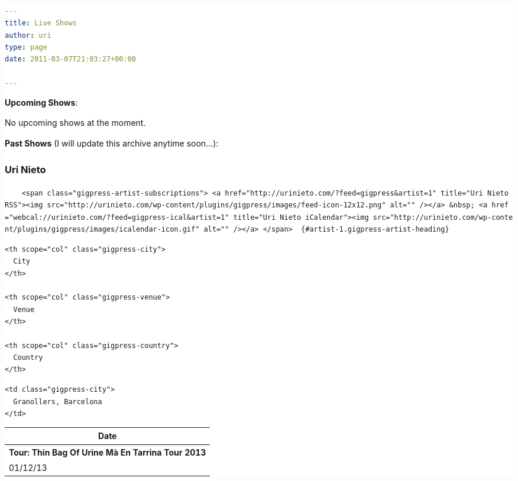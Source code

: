 ```yaml
---
title: Live Shows
author: uri
type: page
date: 2011-03-07T21:03:27+00:00

---
```

**Upcoming Shows**:

<p class="gigpress-empty">
  No upcoming shows at the moment.
</p>



**Past Shows** (I will update this archive anytime soon&#8230;):

### Uri Nieto 
		<span class="gigpress-artist-subscriptions"> <a href="http://urinieto.com/?feed=gigpress&artist=1" title="Uri Nieto RSS"><img src="http://urinieto.com/wp-content/plugins/gigpress/images/feed-icon-12x12.png" alt="" /></a> &nbsp; <a href="webcal://urinieto.com/?feed=gigpress-ical&artist=1" title="Uri Nieto iCalendar"><img src="http://urinieto.com/wp-content/plugins/gigpress/images/icalendar-icon.gif" alt="" /></a> </span>  {#artist-1.gigpress-artist-heading}

<table class="gigpress-table past" cellspacing="0">
  <tr class="gigpress-header">
    <th scope="col" class="gigpress-date">
      Date
    </th>
    
    <th scope="col" class="gigpress-city">
      City
    </th>
    
    <th scope="col" class="gigpress-venue">
      Venue
    </th>
    
    <th scope="col" class="gigpress-country">
      Country
    </th>
  </tr>
  
  <tr>
    <th colspan="4" class="gigpress-heading">
      Tour: Thin Bag Of Urine Mà En Tarrina Tour 2013
    </th>
  </tr>
  
  <tr class="gigpress-row active gigpress-tour">
    <td class="gigpress-date">
      01/12/13
    </td>
    
    <td class="gigpress-city">
      Granollers, Barcelona
    </td>
    